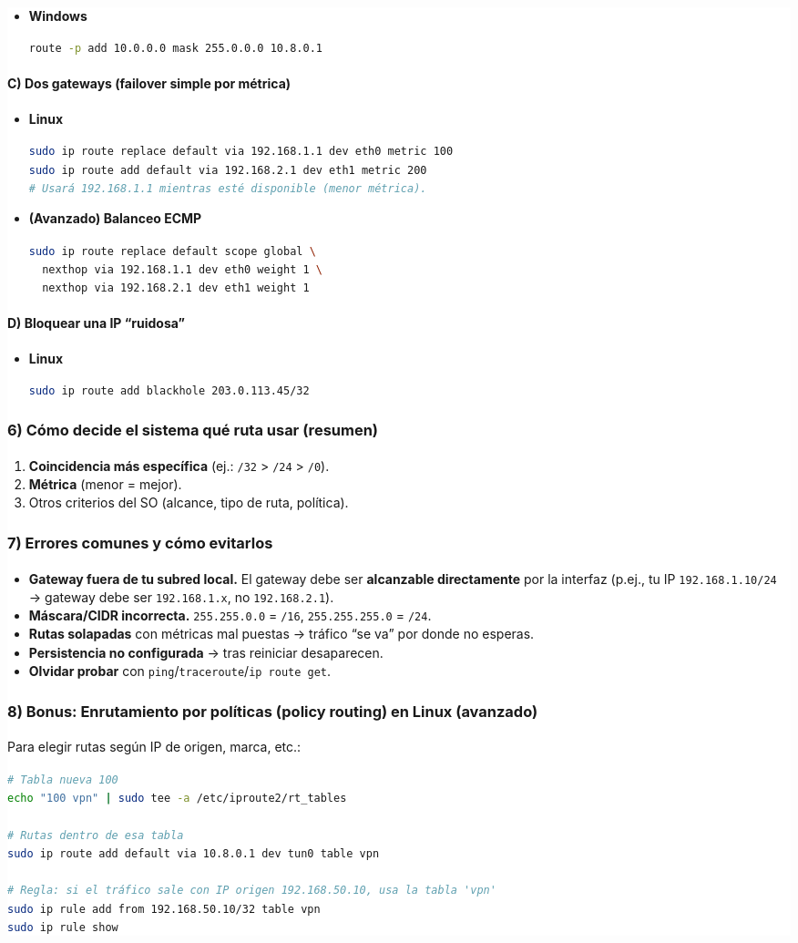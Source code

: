 - **Windows**

  ```bat
  route -p add 10.0.0.0 mask 255.0.0.0 10.8.0.1
  ```

#### C) Dos gateways (failover simple por métrica)

- **Linux**

  ```bash
  sudo ip route replace default via 192.168.1.1 dev eth0 metric 100
  sudo ip route add default via 192.168.2.1 dev eth1 metric 200
  # Usará 192.168.1.1 mientras esté disponible (menor métrica).
  ```

- **(Avanzado) Balanceo ECMP**

  ```bash
  sudo ip route replace default scope global \
    nexthop via 192.168.1.1 dev eth0 weight 1 \
    nexthop via 192.168.2.1 dev eth1 weight 1
  ```

#### D) Bloquear una IP “ruidosa”

- **Linux**

  ```bash
  sudo ip route add blackhole 203.0.113.45/32
  ```

### 6) Cómo decide el sistema qué ruta usar (resumen)

1. **Coincidencia más específica** (ej.: `/32` > `/24` > `/0`).
2. **Métrica** (menor = mejor).
3. Otros criterios del SO (alcance, tipo de ruta, política).

### 7) Errores comunes y cómo evitarlos

- **Gateway fuera de tu subred local.** El gateway debe ser **alcanzable directamente** por la interfaz (p.ej., tu IP `192.168.1.10/24` → gateway debe ser `192.168.1.x`, no `192.168.2.1`).
- **Máscara/CIDR incorrecta.** `255.255.0.0` = `/16`, `255.255.255.0` = `/24`.
- **Rutas solapadas** con métricas mal puestas → tráfico “se va” por donde no esperas.
- **Persistencia no configurada** → tras reiniciar desaparecen.
- **Olvidar probar** con `ping`/`traceroute`/`ip route get`.

### 8) Bonus: Enrutamiento por políticas (policy routing) en Linux (avanzado)

Para elegir rutas según IP de origen, marca, etc.:

```bash
# Tabla nueva 100
echo "100 vpn" | sudo tee -a /etc/iproute2/rt_tables

# Rutas dentro de esa tabla
sudo ip route add default via 10.8.0.1 dev tun0 table vpn

# Regla: si el tráfico sale con IP origen 192.168.50.10, usa la tabla 'vpn'
sudo ip rule add from 192.168.50.10/32 table vpn
sudo ip rule show
```
